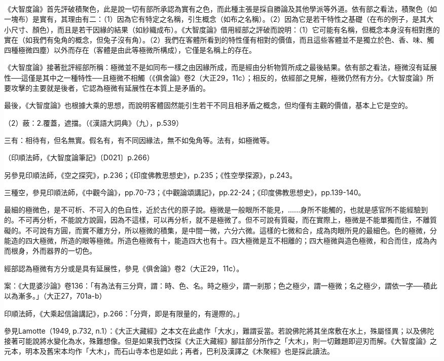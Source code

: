 [^50]: 參見Lamotte（1949, p.725,
n.1）：《大智度論》在本節係評破小乘（指有部、經部）之實在論，而此種實在論係主張色是有。色應分為二種：一、微細色，即極微；二、積聚色，即由極微所成立之粗色。依經部之看法，唯有微細色是實，但積聚色並不是獨立於微細色之外而存在，所以是虛假的，但就說一切有部之立論，則二者都是實有。

《大智度論》首先評破積聚色，此是說一切有部所承認為實有之色，而此種主張是採自勝論及其他學派等外道。依有部之看法，積聚色（如一塊布）是實有，其理由有二：（1）因為它有特定之名稱，引生概念（如布之名稱）。（2）因為它是若干特性之基礎（在布的例子，是其大小尺寸、顏色），而且是若干因緣的結果（如紗織成布）。《大智度論》借用經部之評破而說明：（1）它可能有名稱，但概念本身沒有相對應的實在（如我們有兔角的概念，但兔子沒有角）。（2）我們在客體所看到的特性僅有相對的價值，而且這些客體並不是獨立於色、香、味、觸四種極微四塵）以外而存在（客體是由此等極微所構成），它僅是名稱上的存在。

《大智度論》接著批評經部所稱：極微並不是如同布一樣之由因緣所成，而是經由分析物質所成之最後結果。依有部之看法，極微沒有延展性──這僅是其中之一種特性──且極微不相觸（《俱舍論》卷2（大正29，11c）；相反的，依經部之見解，極微仍然有方分。《大智度論》所要攻擊的主要就是後者，它認為極微有延展性在本質上是矛盾的。

最後，《大智度論》也根據大乘的思想，而說明客體固然能引生若干不同且相矛盾之概念，但均僅有主觀的價值，基本上它是空的。

[^51]: 參見《大智度論》卷11（大正25，140c）。

[^52]: 疊（ㄉㄧㄝˊ）：7.指帛疊。用棉紗織成的布。（《漢語大詞典》（七），p.1411）

[^53]: 御（ㄩˋ）：22.通"禦"。抵禦，抵抗。（《漢語大詞典》（三），p.1021）

[^54]: （1）弊（ㄅㄧˋ）：11.通"蔽"。遮蔽。（《漢語大字典》（一），p.519）

（2）蔽：2.覆蓋，遮擋。（《漢語大詞典》（九），p.539）

[^55]: 戮（ㄌㄨˋ）：1.殺。2.陳屍示眾。（《漢語大詞典》（五），p.238）

[^56]: 都市：1.都城中的集市。（《漢語大詞典》（十），p.634）

[^57]: 但名無實：不實名無實，實名無實。（印順法師，《大智度論筆記》〔C017〕p.215）

[^58]: 心生有二因緣，有從實而生，有從不實（水月‧龜毛）而生。（印順法師，《大智度論筆記》〔D002〕p.239）

[^59]: 杌（ㄨˋ）：2.樹木沒有枝丫。（《漢語大詞典》（四），p.773）

[^60]: 關於夢及水中月，參見《大智度論》卷6（大正25，102b-103c）。

[^61]: 三種有：相待有、假名有、法有。（印順法師，《大智度論筆記》〔C017〕p.215）

三有：相待有，但名無實。假名有，有不同因緣法，無不如兔角等。法有，如極微等。

（印順法師，《大智度論筆記》〔D021〕p.266）

另參見印順法師，《空之探究》，p.236；《印度佛教思想史》，p.235；《性空學探源》，p.243。

[^62]: 毳（ㄘㄨㄟˋ）：1.鳥獸的細毛。（《漢語大詞典》（六），p.1012）

[^63]: 縷（ㄌㄩˇ）：1.線。（《漢語大詞典》（九），p.979）

[^64]: 三種空：分破空，觀空，自體空。（印順法師，《大智度論筆記》〔C017〕p.215）

三種空，參見印順法師，《中觀今論》，pp.70-73；《中觀論頌講記》，pp.22-24；《印度佛教思想史》，pp.139-140。

[^65]: 印順法師，《說一切有部為主的論書與論師之研究》，pp.232-233：

最細的極微色，是不可析、不可入的色自性，近於古代的原子說。極微是一般眼所不能見，......身所不能觸的，也就是感官所不能經驗到的。不可再分析，不能說方說圓，因為不這樣，可以再分析，就不是極微了。但不可說有質礙，而在實際上，極微是不能單獨而住，不離質礙的。不可說有方圓，而實不離方分，所以極微的積集，是中間一微，六分六微。這樣的七微和合，成為肉眼所見的最細色。色的極微，分能造的四大極微，所造的眼等極微。所造色極微有十，能造四大也有十。四大極微是互不相離的；四大極微與造色極微，和合而住，成為內而根身，外而器界的一切色。

[^66]: 極微：至微無實，強為之名。（印順法師，《大智度論筆記》〔D001〕p.236）

[^67]: 參見Lamotte（1949, p.729,
n.1）：玄奘在《唯識二十論》（大正31，76a15），將Viṃśikā（梵本《唯識二十論》）之digbhāgabheda譯為「方分」，《大智度論》此處則說十方分，這是指東、西、南、北、東北、東南、西南、西北、上、下。

經部認為極微有方分或是具有延展性，參見《俱舍論》卷2（大正29，11c）。

[^68]: 參見Lamotte（1949,
p.729,n.1）：物質極微之概念在本質上是自相矛盾的。極微乃是不可壞，無對礙，所以在定義上，它是不會墮壞且不可細分（《俱舍論》卷1（大正29，2c）。相反的，色在本質上是會變壞，所以在定義上，色是可變色（《俱舍論》卷1（大正29，3b）。若如經部所說，極微具延展性，亦即有方分，則它可再細分，此即非極微。若如說一切有部之看法，極微沒有延展性，它如同虛空一樣，即不可能成其為色。

[^69]: 參見Lamotte（1949,
p.730,n.1）：虛空分齊，即ākāśapariccheda或ākāśapravibhāga，這是根據SUZUKI（鈴木大拙），Index
to the Laṅkāvatāra（《楞伽經》），p.238。

案：《大毘婆沙論》卷136：「有為法有三分齊，謂：時、色、名。時之極少，謂一剎那；色之極少，謂一極微；名之極少，謂依一字──積此以為漸多。」（大正27，701a-b）

印順法師，《大乘起信論講記》，p.266：「分齊，即是有限量的，有邊際的。」

[^70]: 如果極微可以再進一步的細分，就不能說是極微。

[^71]: 龍樹破極微相關出處：《大智度論》卷31（大正25，292a），卷79（大正25，691a12-b4）。破極微，參見萬金川，《龍樹的語言概念》，pp.86-95。Robinson著、郭忠生譯，《印度與中國的早期中觀學派》，pp.306-312。游祥洲，《漢譯龍樹論典大智度論十八空之研究》，pp.228-231。

[^72]: 參見《雜阿含經》卷2（58經）（大正2，14c4-7）。

[^73]: 色等總觀無常無我，不言有微塵。（印順法師，《大智度論筆記》〔D001〕p.236）

[^74]: 十一切入：十遍處。

[^75]: 水＝木【元】【明】【宮】【石】＊。（大正25，148d，n.2）

參見Lamotte（1949, p.732,
n.1）：《大正大藏經》之本文在此處作「大水」，難謂妥當。若說佛陀將其坐席敷在水上，殊屬怪異；以及佛陀接著可能說將水變化為水，殊難想像。但是如果我們改採《大正大藏經》腳註部分所作之「大木」，則一切難題即迎刃而解。《大智度論》之元本，明本及舊宋本均作「大木」，而石山寺本也是如此；再者，巴利及漢譯之《木聚經》也是採此讀法。

[^76]: 水中有地分。（印順法師，《大智度論筆記》〔D001〕p.236）

[^77]: 參見Lamotte（1949,
p.731,n.3）：參見Dārukkhandakasutta（《木聚經》）；《增支部》III,
pp.340-341；《雜阿含經》卷18（494經）（大正2，128c-129a）；《俱舍論》卷4（大正29，18c10）。


[^1]: 參見釋厚觀、郭忠生合編，〈《大智度論》之本文相互索引〉，《正觀》（6），p.32：《大智度論》卷11（大正25，140c-143c）。
[^2]: 波羅蜜：到彼岸，事成辦。（印順法師，《大智度論筆記》〔D024〕p.274）
[^3]: 參見Lamotte（1949, p.701,
[^4]: 任＝住【元】【明】【石】。（大正25，145d，n.8）
[^5]: （1）蹋（ㄊㄚˋ）：同"踏"。（《漢語大詞典》（十），p.527）
[^6]: ┌ 此岸：一、慳貪，二、有無見，三、小乘世間 ─── 施有三礙
[^7]: 參見Lamotte（1949, p.702, n.3）：《毒蛇喻經》是《相應部》IV,
[^8]: 篋（ㄑㄧㄝˋ）：小箱子，藏物之具。大曰箱，小曰篋。（《漢語大詞典》（八），p.1207）
[^9]: 附順：依附順從。《漢書‧王莽傳上》："於是附順者拔擢，忤恨者誅滅。"（《漢語大詞典》（十一），p.953）
[^10]: ┌ 一、不以一切物一切時一切種施；二、或無記或有漏善心或無漏施，
[^11]: ┌ 一、知布施不生滅如涅槃相，為一切眾生施。
[^12]: 如涅槃相：知布施不生滅，無漏無為，如涅槃相。
[^13]: 大乘布施不可盡。（印順法師，《大智度論筆記》〔A033〕p.61）
[^14]: 〔之〕－【宋】【元】【明】【宮】【石】。（大正25，145d，n.19）
[^15]: 布施具足滿五說。（印順法師，《大智度論筆記》〔A033〕p.61）
[^16]: 參見《大智度論》卷11（大正25，141c-143c）。
[^17]: （1）參見Lamotte（1949, p.709,
[^18]: 得實相慧，莊嚴佛土，教化眾生，供養諸佛，得大神通，分身無數，遍入五道，以布施引導，令入菩提。（印順法師，《大智度論筆記》〔A042〕p.79）
[^19]: 參見《大智度論》卷28：「菩薩入法位，住阿鞞跋致地，末後肉身盡，得法性生身。雖斷諸煩惱，有煩惱習因緣故，受法性生身，非三界生也。」（大正25，264b4-7）
[^20]: 參見Lamotte（1949, p.713,
[^21]: 參見Lamotte（1949, p.714,
[^22]: 竄（ㄘㄨㄢˋ）：1.伏匿，隱藏。2.奔逃。（《漢語大詞典》（八），p.482）
[^23]: 窮林：深林。晉
[^24]: 參見Lamotte（1949, p.715,
[^25]: 《一切經音義》卷9：「旃陀羅（或云旃荼羅，此云嚴熾，謂屠殺者種類之名也，一云主殺人獄卒也。案：《西域記》云：其人若行則搖鈴自摽，或柱破頭之竹，若不然，王即與其罪也）。」（大正54，358a21-22）
[^26]: 法身變化六道以化眾生。（印順法師，《大智度論筆記》〔C012〕p.205）
[^27]: 末後肉身得無生忍，捨肉身得法身，於十方六道變身應適化眾生。（印順法師，《大智度論筆記》〔A042〕p.79）
[^28]: 參見Lamotte（1949, p.716,
[^29]: 伺（ㄙˋ）便：等待合適的時機。（《漢語大詞典》（一），p.1284）
[^30]: 諭（ㄩˋ）：3.教導，教誨。4.指告誡的言辭。（《漢語大詞典》（十一），p.345）
[^31]: 印順法師，《初期大乘佛教之起源與開展》，p.151：
[^32]: 三獸行仁。（印順法師，《大智度論筆記》〔H013〕p.403）
[^33]: 參見Lamotte（1949, p.718,
[^34]: 法身一時化無數身供十方佛，化無量寶給足眾生，隨一切聲普為說法。（印順法師，《大智度論筆記》〔C012〕p.205）
[^35]: 無央數：即阿僧祇，無量數的意思。
[^36]: 法身菩薩坐佛樹下（非成佛）。（印順法師，《大智度論筆記》〔A042〕p.79）
[^37]: 檀有三種：物施，供養恭敬施，法施。（印順法師，《大智度論筆記》〔A025〕p.48）
[^38]: 遶（ㄖㄠˇ）：圍繞，環繞。（《漢語大詞典》（十），p.1168）
[^39]: 三事因緣生檀：信心淨，財物，福田。（印順法師，《大智度論筆記》〔A025〕p.48）
[^40]: 施心三種：憐憫，恭敬，恭敬憐憫。（印順法師，《大智度論筆記》〔A026〕p.49）
[^41]: 得福大小：從心，從物，從田。（印順法師，《大智度論筆記》〔C017〕p.215）
[^42]: 四等心：慈、悲、喜、捨四無量心。
[^43]: 《大智度論》卷5（大正25，97a-c），卷7（大正25，108c-109b）。
[^44]: ┌ 憐憫福田
[^45]: 參見Lamotte（1949, p.723,
[^46]: 出處待考。
[^47]: 無所捨法：無相無所捨故，財物不可得故，不念施有德故，財物施心並捨故，三事不可得故。（印順法師，《大智度論筆記》〔C017〕p.215）
[^48]: 參見《大智度論》卷11（大正25，142a）。
[^49]: 倚（ㄧˇ）：4.憑藉，仗恃，依賴。（《漢語大詞典》（一），p.1456）
[^78]: 豫（ㄩˋ）：15.通" 與
[^79]: 適（ㄉㄧˊ）：4.親厚。（《漢語大詞典》（十），p.1160）
[^80]: 參見《大毘婆沙論》卷56（大正27，288b）。
[^81]: 印順法師，《印度佛教思想史》，p.139：
[^82]: 《摩訶般若波羅蜜經》卷5〈18
[^83]: 破我：六大成身析不可得。眾界入中無有我故，六識相應所不得故。（印順法師，《大智度論筆記》〔D001〕p.237）
[^84]: 無我云何行度疑。（印順法師，《大智度論筆記》〔D019〕p.263）
[^85]: 我：和合有名，如車。（印順法師，《大智度論筆記》〔C007〕p.194）
[^86]: 參見釋厚觀、郭忠生合編，〈《大智度論》之本文相互索引〉，《正觀》（6），p.32：《大智度論》卷1（大正25，64a-b）。
[^87]: 六識及相應相共緣境。（印順法師，《大智度論筆記》〔D002〕p.239）
[^88]: 五識不緣屋舍城郭等名。（印順法師，《大智度論筆記》〔D002〕p.239）
[^89]: 參見Lamotte（1949, p.735,
[^90]: 識＝說【宋】【元】【明】【宮】。（大正25，148d，n.7）
[^91]: 識念念滅云何分別難。（印順法師，《大智度論筆記》〔C011〕p.202）
[^92]: 漸漸＝新新【宋】【元】【明】【宮】，＝新【石】。（大正25，148d，n.10）
[^93]: 《大正藏》原作「內」，今依《高麗藏》作「因」（第14冊，495b16）。
[^94]: 參見Lamotte（1949, p.737,
[^95]: 參見Lamotte（1949, p.738,
[^96]: 參見Lamotte（1949, p.738,
[^97]: 著（ㄓㄨㄛˊ）：4.放置，安放。（《漢語大詞典》（九），p.430）
[^98]: 拊＝附【宋】【元】【明】【宮】。（大正25，148d，n.15）。
[^99]: 易（ㄧˋ）：1.交換。3.改變，更改。（《漢語大詞典》（五），p.632）
[^100]: 人＝父【宋】【元】【明】【宮】【石】。（大正25，148d，n.16）
[^101]: 我＝神【宋】【元】【明】【宮】【石】＊。（大正25，148d，n.20）
[^102]: 《十誦律》卷52：「問：頗比丘奪人命不得波羅夷耶？答：有，自殺身無罪。」（大正23，382a1-2）
[^103]: 罪福：從惱他，益他生，非自供身自殺身故有罪福。（印順法師，《大智度論筆記》〔D032〕p.283）
[^104]: （1）〔若神常者示〕－【宋】【元】【明】【宮】【石】。（大正25，149d，n.4）
[^105]: 《大正藏》原作「妄」，今依《高麗藏》作「忘」（第14冊，496b13）。
[^106]: （汝）＋言【宋】【元】【明】【宮】。（大正25，149d，n.7）
[^107]: 〔六〕－【宋】【元】【明】【宮】【石】。（大正25，149d，n.8）
[^108]: 外道我即是識。（印順法師，《大智度論筆記》〔D002〕p.238）
[^109]: 像＝象【宋】【宮】＊。（大正25，149d，n.9）
[^110]: 莊＝壯【宮】。（大正25，149d，n.10）
[^111]: 參見釋厚觀、郭忠生合編，〈《大智度論》之本文相互索引〉，《正觀》（6），p.32：《大智度論》卷12（大正25，149a）。
[^112]: 五藏：1.指心、肝、脾、肺、腎。（《漢語大詞典》（一），p.390）
[^113]: 四體：1.指四肢。《論語‧微子》："四體不勤，五穀不分。"（《漢語大詞典》（三），p.602）
[^114]: 死時捨此生陰入中陰中，是時，今世身滅，受中陰身，此無前後，滅時即生。譬如蠟印印泥，泥中受印，印即時壞，成壞一時，亦無前後。是時受中陰、中有，捨此中陰，受生陰有。（印順法師，《大智度論筆記》〔D020〕p.264）
[^115]: 中陰身無出無入，譬如然燈，生滅相續，不常不斷。（印順法師，《大智度論筆記》〔D020〕p.264）
[^116]: 《雜阿含經》卷1（22經）：「當觀知諸所有色，若過去、若未來、若現在，若內、若外，若麁、若細，若好、若醜，若遠、若近，彼一切悉皆無常。正觀無常已，色愛即除；色愛除已，心善解脫。」（大正2，4c26-29）
[^117]: 四眾：受蘊、想蘊、行蘊、識蘊。
[^118]: 三無為：1、虛空無為，2、擇滅無為，3、非擇滅無為。參見《大毘婆沙論》卷13（大正27，65b1-2）。
[^119]: 十二入和合生六識，三和合名觸，生受想思等心數法。（印順法師，《大智度論筆記》〔D002〕p.239）
[^120]: 是念＝而【宋】【元】【明】【宮】【石】。（大正25，149d，n.13）
[^121]: 眼識知色，色生滅相似。後心中有念法生，有為法雖滅過去而能知---前眼識滅生後識時，後眼識轉利有力，色雖暫有不住，以念力利故能知。（印順法師，《大智度論筆記》〔D002〕p.239）
[^122]: 生死連繫及解脫：
[^123]: 從此五陰相續＝次第相續五陰【宋】【元】【明】【宮】【石】。（大正25，149d，n.16）
[^124]: 〔有〕－【宋】【元】【明】【宮】【石】。（大正25，149d，n.20）
[^125]: 三障：辨可斷不可斷。（印順法師，《大智度論筆記》〔C013〕p.207）
[^126]: 實＝空【宋】【元】【明】【宮】【石】。（大正25，150d，n.3）
[^127]: 施＝諸佛【宋】【宮】【石】，＝諸佛但說如實法相【元】【明】。（大正25，150d，n.5）
[^128]: 〔是如實相〕－【宋】【元】【明】【宮】【石】。（大正25，150d，n.6）
[^129]: 破無可破：法如實相實無可破，為破妄見言不可得（印順法師，《大智度論筆記》〔C016〕p.213）
[^130]: 施生六度。（印順法師，《大智度論筆記》〔A033〕p.62）
[^131]: 布施有三品。（印順法師，《大智度論筆記》〔A033〕p.62）
[^132]: 參見《大智度論》卷3（大正25，83b）。
[^133]: 出處待考。
[^134]: 出處待考。
[^135]: 政＝正【宋】【元】【明】【宮】＊。（大正25，150d，n.14）
[^136]: 出處待考。
[^137]: 參見《妙法蓮華經》卷6（大正9，53a23-54a12）。
[^138]: 《四分律》卷58：「有四種供養：一、飲食，二、醫藥，三、衣服，四、是所須者與。」（大正22，1000a20-22）
[^139]: 參見《大智度論》卷71（大正25，711a13-17）。
[^140]: 塵＝欲【宋】【元】【明】【宮】【石】。（大正25，150d，n.19）
[^141]: 蝦蟆（ㄏㄚˊㄇㄚˊ）：亦作"蛤蟆"。（《漢語大詞典》（八），p.935）
[^142]: 所（ㄙㄨㄛˇ）：處所，地方。（《漢語大詞典》（七），p.348）
[^143]: 控：3.走告。《一切經音義》卷九引《韓詩》曰'控，赴也'，是也。赴、訃古通用。《說文》有'赴'無'訃'。《既夕》注：'赴，走告也。'控于大邦，即謂走告于大邦耳。"《古今小說‧裴晉公義還原配》："唐璧那一時真箇是控天無路，訴地無門。"（《漢語大詞典》（六），p.713）
[^144]: 控告：1.申述，告訴。《左傳‧襄公八年》："敝邑之眾，夫婦男女，不遑啟處，以相救也。翦焉傾覆，無所控告。"（《漢語大詞典》（六），p.713）
[^145]: 惟：1.思考，思念。（《漢語大詞典》（七），p.598）
[^146]: 參見Lamotte（1949, p.753,
[^147]: 佛圖：1.佛塔。（《漢語大詞典》（一），p.1292）
[^148]: 坌（ㄅㄣˋ）：3.塵埃等粉狀物粘著於他物。（《漢語大詞典》（二），p.1055）
[^149]: 周：8.周濟，救濟。（《漢語大詞典》（三），p.293）
[^150]: 就：2.赴，到。（《漢語大詞典》（二），p.1575）
[^151]: 嘷＝號【宋】【元】【明】【宮】。（大正25，151d，n.3）。
[^152]: 參見Lamotte（1949, p.755,
[^153]: 怪＝怖【宋】【元】【明】【宮】。（大正25，151d，n.4）
[^154]: 參見Lamotte（1949, p.759,
[^155]: （1）《大正藏》原作「駝」，今依《高麗藏》作「馳」（第14冊，500a1）。
[^156]: 渚（ㄓㄨˇ）：1.小洲，水中的小塊陸地。4.島。（《漢語大詞典》（五），p.1341）
[^157]: 博＝摶【元】【明】，＝轉【宮】。（大正25，151d，n.11）。
[^158]: 板＝攀【宋】【元】【明】【宮】＊。（大正25，151d，n.13）
[^159]: 垒＝齊【宋】【元】【明】【宮】下同。（大正25，151d，n.17）
[^160]: 虛空三昧令身輕。（印順法師，《大智度論筆記》〔A057〕p.97）
[^161]: 擎（ㄑㄧㄥˊ）：1.舉起，向上托。（《漢語大詞典》（六），p.848）
[^162]: 塹（ㄑㄧㄢˋ）：1.溝壕。（《漢語大詞典》（二），p.1187）
[^163]: 三＝二【元】【明】【宮】【石】。（大正25，151d，n.19）
[^164]: 泰＝太【宋】【元】【明】【宮】。（大正25，152d，n.7）
[^165]: （1）勅（ㄔˋ）：同"敕"。（《漢語大字典》（一），p.371）
[^166]: 禪：能除五蓋是名為禪。
[^167]: 五蓋：欲貪蓋，瞋恚蓋，惛沈睡眠蓋，掉舉惡作蓋，疑蓋。
[^168]: 替：1.廢棄。2.停止。（《漢語大詞典》（五），p.754）
[^169]: 歛＝檢【宋】【元】【明】【宮】。（大正25，152d，n.9）
[^170]: 殖＝植【元】【明】。（大正25，152d，n.10）
[^171]: 入初禪除五蓋、攝六情、却六塵、受喜樂。（印順法師，《大智度論筆記》〔A057〕p.97）
[^172]: 頗梨＝玻\[王\*梨\]【宋】【元】【宮】下同，＝玻瓈【明】下同。（大正25，152d，n.12）
[^173]: 覲（ㄐㄧㄣˋ）：2.泛稱朝見帝王。（《漢語大詞典》（十），p.352）
[^174]: 參見Lamotte（1949, p.763,
[^175]: 〔波羅蜜〕－【宋】【元】【明】【宮】【石】。（大正25，152d，n.15）
[^176]: 羇＝羈【宋】【元】【明】【宮】。（大正25，152d，n.16）
[^177]: 靽（ㄅㄢˋ）：駕車時套在牲口後股的皮帶。（《漢語大詞典》（十二），p.191）
[^178]: 枉濫：1.枉法恣肆。2.謂枉錯淫濫，使無辜受害。（《漢語大詞典》（四），p.797）
[^179]: 參見Lamotte（1949, p.767, n.1）：參見《長部》II, p.257, III,
[^180]: 佷＝狠【明】。（大正25，152d，n.23）。
[^181]: 強梁：5.謂剛愎自用。（《漢語大詞典》（四），p.142）
[^182]: 便：6.適合，適宜。《戰國策‧趙策四》："衣服使之便於體，膳啗使之嗛於口。"（《漢語大詞典》（一），p.1360）
[^183]: （1）《高麗藏》（第14冊，501c21）及《大正藏》皆作「瞻」，印順法師，《大智度論》（標點本），p.485作「贍」。
[^184]: （1）《佛說食施獲五福報經》：
[^185]: 屣（ㄒㄧˇ）：1.鞋。（《漢語大詞典》（四），p.54）
[^186]: 兄弟姊妹＝兄姊【宋】【元】【明】【宮】【石】。（大正25，153d，n.2）
[^187]: 術＝率【宋】【元】【明】。（大正25，153d，n.4）
[^188]: 參見釋厚觀、郭忠生合編，〈《大智度論》之本文相互索引〉，《正觀》（6），p.32：《大智度論》卷12（大正25，147b5-150a）。
[^189]: 智慧功德因緣皆由布施，千佛發心莫不布施。（印順法師，《大智度論筆記》〔A033〕p.62）